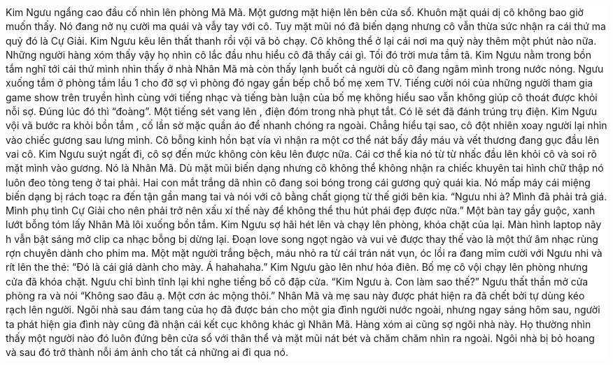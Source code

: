 Kim Ngưu ngẩng cao đầu cố nhìn lên phòng Mã Mã. Một gương mặt hiện lên bên cửa sổ. Khuôn mặt quái dị cô không bao giờ muốn thấy. Nó đang nở nụ cười ma quái và vẫy tay với cô. Tuy mặt mũi nó đã biến dạng nhưng cô vẫn thừa sức nhận ra cái thứ ma quỷ đó là Cự Giải.
Kim Ngưu kêu lên thất thanh rồi vội vã bỏ chạy. Cô không thể ở lại cái nơi ma quỷ này thêm một phút nào nữa. Những người hàng xóm thấy vậy họ nhìn cô lắc đầu nhu hiểu cô đã thấy cái gì.
Tối đó trời mưa tầm tã. Kim Ngưu nằm trong bồn tắm nghĩ tới cái thứ mình nhìn thấy ở nhà Nhân Mã mà còn thấy lạnh buốt cả người dù cô đang ngâm mình trong nước nóng. Ngưu xuống tắm ở phòng tắm lầu 1 cho đỡ sợ vì phòng đó ngay gần bếp chỗ bố mẹ xem TV. Tiếng cười nói của những người tham gia game show trên truyền hình cùng với tiếng nhạc và tiếng bàn luận của bố mẹ không hiểu sao vẫn không giúp cô thoát được khỏi nỗi sợ. Đúng lúc đó thì “đoàng”. Một tiếng sét vang lên , điện đóm trong nhà phụt tắt. Có lẽ sét đã đánh trúng trụ điện.
Kim Ngưu vội vã bước ra khỏi bồn tắm , cố lần sờ mặc quần áo để nhanh chóng ra ngoài.
Chẳng hiểu tại sao, cô đột nhiên xoay người lại nhìn vào chiếc gương sau lưng mình. Cô bỗng kinh hồn bạt vía vì nhận ra một cơ thể nát bấy đầy máu và vết thương đang gục đầu lên vai cô. Kim Ngưu suýt ngất đi, cô sợ đến mức không còn kêu lên được nữa.
Cái cơ thể kia nó từ từ nhấc đầu lên khỏi cô và soi rõ mặt mình vào gương. Nó là Nhân Mã. Dù mặt mũi biến dạng nhưng cô không thể không nhận ra chiếc khuyên tai hình chữ thập nó luôn đeo tòng teng ở tai phải. Hai con mắt trắng dã nhìn cô đang soi bóng trong cái gương quỷ quái kia. Nó mấp máy cái miệng biến dạng bị rách toạc ra đến tận gần mang tai và nói với cô bằng chất giọng từ thế giới bên kia.
“Ngưu nhi à? Mình đã phải trả giá. Mình phụ tình Cự Giải cho nên phải trở nên xấu xí thế này để không thể thu hút phái đẹp được nữa.”
Một bàn tay gầy guộc, xanh lướt bỗng tóm lấy Nhân Mã lôi xuống bồn tắm.
Kim Ngưu sợ hãi hét lên và chạy lên phòng, khóa chặt của lại.
Màn hình laptop nãy h vẫn bật sáng mở clip ca nhạc bỗng bị dừng lại. Đoạn love song ngọt ngào và vui vẻ được thay thế vào là một thứ âm nhạc rùng rợn chuyên dành cho phim ma. Một mặt người trắng bệch, máu nhỏ ra từ cái trán nát vụn, óc lồi ra đang mỉm cười với Ngưu nhi và rít lên the thé: “Đó là cái giá dành cho mày. Á hahahaha.”
Kim Ngưu gào lên như hóa điên. Bố mẹ cô vội chạy lên phòng nhưng cửa đã khóa chặt. Ngưu chỉ bình tĩnh lại khi nghe tiếng bố cô đập cửa.
“Kim Ngưu à. Con làm sao thế?”
Ngưu thất thần mở cửa phòng ra và nói
“Không sao đâu ạ. Một cơn ác mộng thôi.”
Nhân Mã và mẹ sau này được phát hiện ra đã chết bởi tự dùng kéo rạch lên người. Ngôi nhà sau đám tang của họ đã được bán cho một gia đình người nước ngoài, nhưng ngay sáng hôm sau, người ta phát hiện gia đình này cũng đã nhận cái kết cục không khác gì Nhân Mã. Hàng xóm ai cũng sợ ngôi nhà này. Họ thường nhìn thấy một người nào đó luôn đứng bên cửa sổ với thân thể và mặt mũi nát bét và chăm chăm nhìn ra ngoài. Ngôi nhà bị bỏ hoang và sau đó trở thành nỗi ám ảnh cho tất cả những ai đi qua nó.